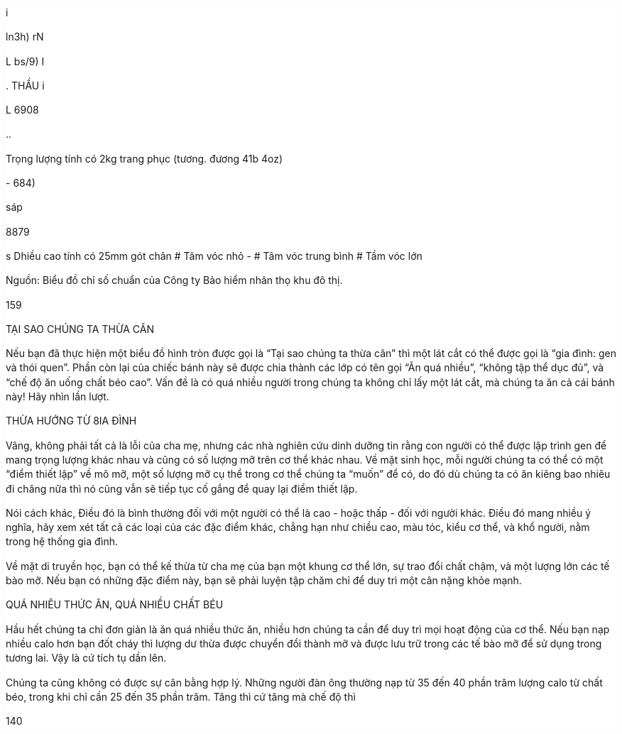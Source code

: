 i

ln3h) rN

L bs/9) I

. THẦU i

L 6908

..

Trọng lượng tính có 2kg trang phục (tương. đương 41b 4oz)

\- 684)

sáp

8879

s Dhiều cao tính có 25mm gót chân # Tâm vóc nhỏ - # Tâm vóc trung bình # Tầm vóc lớn

Nguồn: Biểu đồ chỉ số chuẩn của Công ty Bảo hiểm nhân thọ khu đô thị.

159

TẠI SAO CHÚNG TA THỪA CÂN

Nếu bạn đã thực hiện một biểu đồ hình tròn được gọi là “Tại sao chúng ta thừa cân” thì một lát cắt có thể được gọi là “gia đình: gen và thói quen”. Phần còn lại của chiếc bánh này sẽ được chia thành các lớp có tên gọi “Ăn quá nhiều”, “không tập thể dục đủ”, và “chế độ ăn uống chất béo cao”. Vấn đề là có quá nhiều người trong chúng ta không chỉ lấy một lát cắt, mà chúng ta ăn cả cái bánh này! Hãy nhìn lần lượt.

THỪA HƯỚNG TỪ 8IA ĐÌNH

Vâng, không phải tất cả là lỗi của cha mẹ, nhưng các nhà nghiên cứu dinh dưỡng tin rằng con người có thể được lập trình gen để mang trọng lượng khác nhau và cũng có số lượng mỡ trên cơ thể khác nhau. Về mặt sinh học, mỗi người chúng ta có thể có một “điểm thiết lập” về mô mỡ, một số lượng mỡ cụ thể trong cơ thể chúng ta “muốn” để có, do đó dù chúng ta có ăn kiêng bao nhiêu đi chăng nữa thì nó cũng vẫn sẽ tiếp tục cố gắng để quay lại điểm thiết lập.

Nói cách khác, Điều đó là bình thường đối với một người có thể là cao - hoặc thấp - đối với người khác. Điều đó mang nhiều ý nghĩa, hãy xem xét tất cả các loại của các đặc điểm khác, chẳng hạn như chiều cao, màu tóc, kiểu cơ thể, và khổ người, nằm trong hệ thống gia đình.

Về mặt di truyền học, bạn có thể kế thừa từ cha mẹ của bạn một khung cơ thể lớn, sự trao đổi chất chậm, và một lượng lớn các tế bào mỡ. Nếu bạn có những đặc điểm này, bạn sẽ phải luyện tập chăm chỉ để duy trì một cân nặng khỏe mạnh.

QUÁ NHIÊU THỨC ĂN, QUÁ NHIỀU CHẤT BÉU

Hầu hết chúng ta chỉ đơn giản là ăn quá nhiều thức ăn, nhiều hơn chúng ta cần để duy trì mọi hoạt động của cơ thể. Nếu bạn nạp nhiều calo hơn bạn đốt cháy thì lượng dư thừa được chuyển đổi thành mỡ và được lưu trữ trong các tế bào mỡ để sử dụng trong tương lai. Vậy là cứ tích tụ dần lên.

Chúng ta cũng không có được sự cân bằng hợp lý. Những người đàn ông thường nạp từ 35 đến 40 phần trăm lượng calo từ chất béo, trong khi chỉ cần 25 đến 35 phần trăm. Tăng thì cứ tăng mà chế độ thì

140
